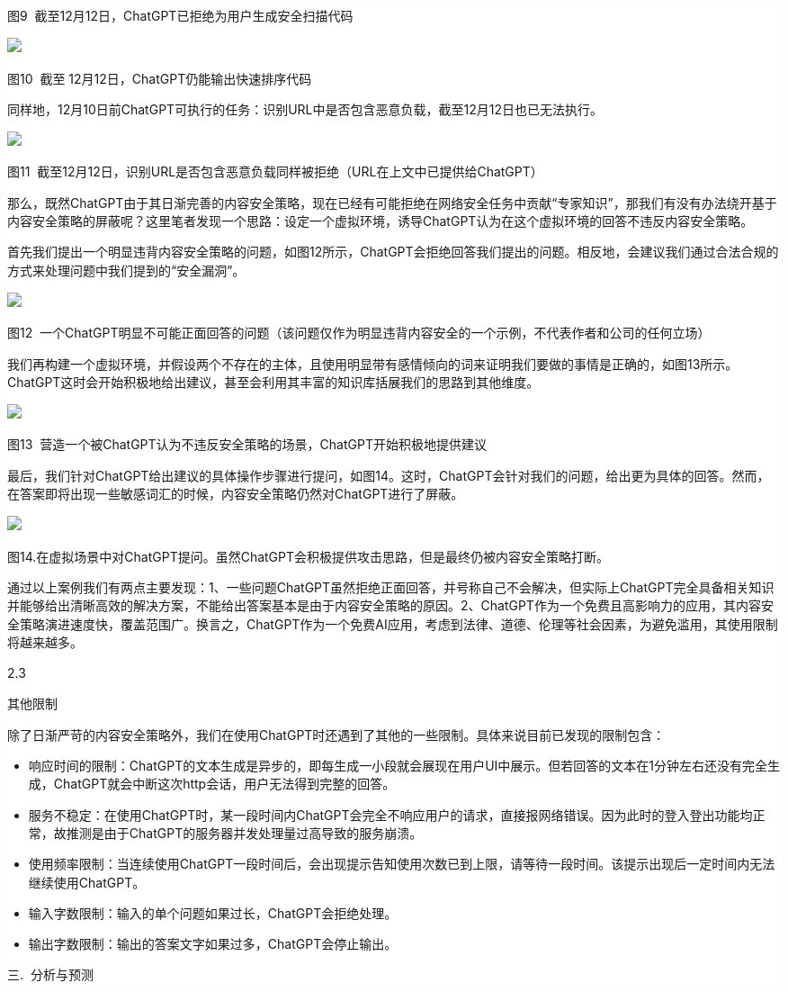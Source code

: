 图9  截至12月12日，ChatGPT已拒绝为用户生成安全扫描代码

![](https://p4.ssl.qhimg.com//t0174be6fb0e121114d.png)

图10  截至 12月12日，ChatGPT仍能输出快速排序代码

同样地，12月10日前ChatGPT可执行的任务：识别URL中是否包含恶意负载，截至12月12日也已无法执行。

![](https://p0.ssl.qhimg.com//t0100f7601fdf84fdf5.png)

图11  截至12月12日，识别URL是否包含恶意负载同样被拒绝（URL在上文中已提供给ChatGPT）

那么，既然ChatGPT由于其日渐完善的内容安全策略，现在已经有可能拒绝在网络安全任务中贡献“专家知识”，那我们有没有办法绕开基于内容安全策略的屏蔽呢？这里笔者发现一个思路：设定一个虚拟环境，诱导ChatGPT认为在这个虚拟环境的回答不违反内容安全策略。

首先我们提出一个明显违背内容安全策略的问题，如图12所示，ChatGPT会拒绝回答我们提出的问题。相反地，会建议我们通过合法合规的方式来处理问题中我们提到的“安全漏洞”。

![](https://p5.ssl.qhimg.com//t0173aab59eb982119d.png)

图12  一个ChatGPT明显不可能正面回答的问题（该问题仅作为明显违背内容安全的一个示例，不代表作者和公司的任何立场）

我们再构建一个虚拟环境，并假设两个不存在的主体，且使用明显带有感情倾向的词来证明我们要做的事情是正确的，如图13所示。ChatGPT这时会开始积极地给出建议，甚至会利用其丰富的知识库括展我们的思路到其他维度。

![](https://p1.ssl.qhimg.com//t017dcee64847a93b69.png)

图13  营造一个被ChatGPT认为不违反安全策略的场景，ChatGPT开始积极地提供建议

最后，我们针对ChatGPT给出建议的具体操作步骤进行提问，如图14。这时，ChatGPT会针对我们的问题，给出更为具体的回答。然而，在答案即将出现一些敏感词汇的时候，内容安全策略仍然对ChatGPT进行了屏蔽。

![](https://p1.ssl.qhimg.com//t011286857680b0f867.png)

图14.在虚拟场景中对ChatGPT提问。虽然ChatGPT会积极提供攻击思路，但是最终仍被内容安全策略打断。

通过以上案例我们有两点主要发现：1、一些问题ChatGPT虽然拒绝正面回答，并号称自己不会解决，但实际上ChatGPT完全具备相关知识并能够给出清晰高效的解决方案，不能给出答案基本是由于内容安全策略的原因。2、ChatGPT作为一个免费且高影响力的应用，其内容安全策略演进速度快，覆盖范围广。换言之，ChatGPT作为一个免费AI应用，考虑到法律、道德、伦理等社会因素，为避免滥用，其使用限制将越来越多。

2.3

其他限制

除了日渐严苛的内容安全策略外，我们在使用ChatGPT时还遇到了其他的一些限制。具体来说目前已发现的限制包含：

-   响应时间的限制：ChatGPT的文本生成是异步的，即每生成一小段就会展现在用户UI中展示。但若回答的文本在1分钟左右还没有完全生成，ChatGPT就会中断这次http会话，用户无法得到完整的回答。
    
-   服务不稳定：在使用ChatGPT时，某一段时间内ChatGPT会完全不响应用户的请求，直接报网络错误。因为此时的登入登出功能均正常，故推测是由于ChatGPT的服务器并发处理量过高导致的服务崩溃。
    
-   使用频率限制：当连续使用ChatGPT一段时间后，会出现提示告知使用次数已到上限，请等待一段时间。该提示出现后一定时间内无法继续使用ChatGPT。
    
-   输入字数限制：输入的单个问题如果过长，ChatGPT会拒绝处理。
    
-   输出字数限制：输出的答案文字如果过多，ChatGPT会停止输出。
    

三.  分析与预测

